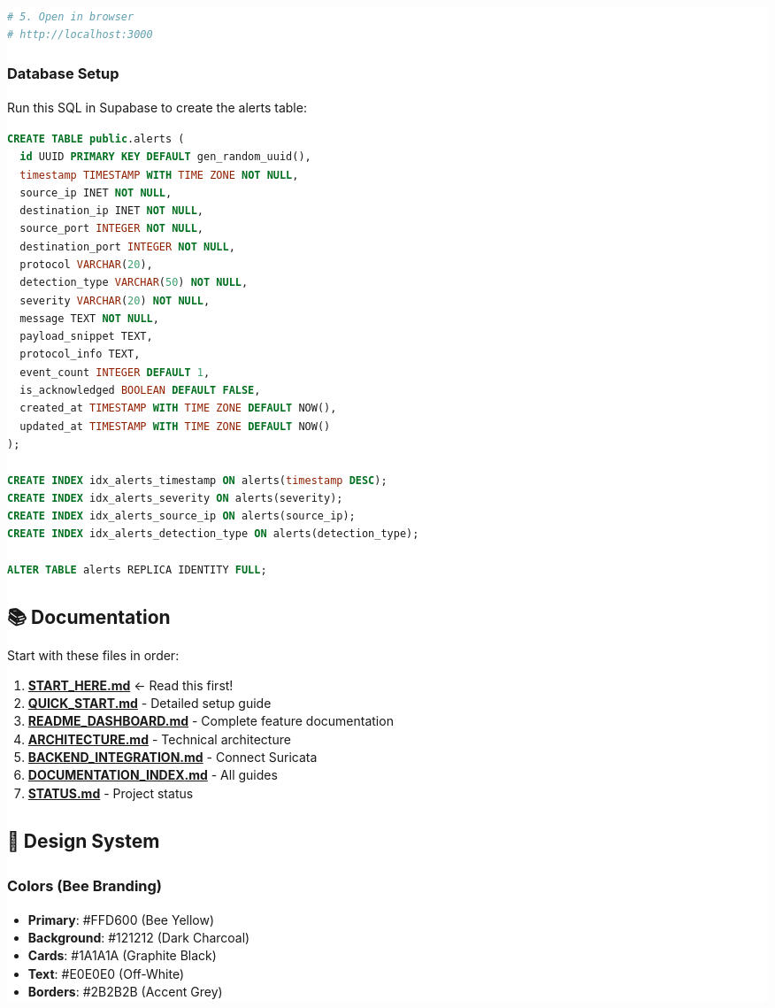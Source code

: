 ```bash
# 5. Open in browser
# http://localhost:3000
```

### Database Setup

Run this SQL in Supabase to create the alerts table:

```sql
CREATE TABLE public.alerts (
  id UUID PRIMARY KEY DEFAULT gen_random_uuid(),
  timestamp TIMESTAMP WITH TIME ZONE NOT NULL,
  source_ip INET NOT NULL,
  destination_ip INET NOT NULL,
  source_port INTEGER NOT NULL,
  destination_port INTEGER NOT NULL,
  protocol VARCHAR(20),
  detection_type VARCHAR(50) NOT NULL,
  severity VARCHAR(20) NOT NULL,
  message TEXT NOT NULL,
  payload_snippet TEXT,
  protocol_info TEXT,
  event_count INTEGER DEFAULT 1,
  is_acknowledged BOOLEAN DEFAULT FALSE,
  created_at TIMESTAMP WITH TIME ZONE DEFAULT NOW(),
  updated_at TIMESTAMP WITH TIME ZONE DEFAULT NOW()
);

CREATE INDEX idx_alerts_timestamp ON alerts(timestamp DESC);
CREATE INDEX idx_alerts_severity ON alerts(severity);
CREATE INDEX idx_alerts_source_ip ON alerts(source_ip);
CREATE INDEX idx_alerts_detection_type ON alerts(detection_type);

ALTER TABLE alerts REPLICA IDENTITY FULL;
```

## 📚 Documentation

Start with these files in order:

1. **[START_HERE.md](./START_HERE.md)** ← Read this first!
2. **[QUICK_START.md](./QUICK_START.md)** - Detailed setup guide
3. **[README_DASHBOARD.md](./README_DASHBOARD.md)** - Complete feature documentation
4. **[ARCHITECTURE.md](./ARCHITECTURE.md)** - Technical architecture
5. **[BACKEND_INTEGRATION.md](./BACKEND_INTEGRATION.md)** - Connect Suricata
6. **[DOCUMENTATION_INDEX.md](./DOCUMENTATION_INDEX.md)** - All guides
7. **[STATUS.md](./STATUS.md)** - Project status

## 🎨 Design System

### Colors (Bee Branding)
- **Primary**: #FFD600 (Bee Yellow)
- **Background**: #121212 (Dark Charcoal)
- **Cards**: #1A1A1A (Graphite Black)
- **Text**: #E0E0E0 (Off-White)
- **Borders**: #2B2B2B (Accent Grey)
